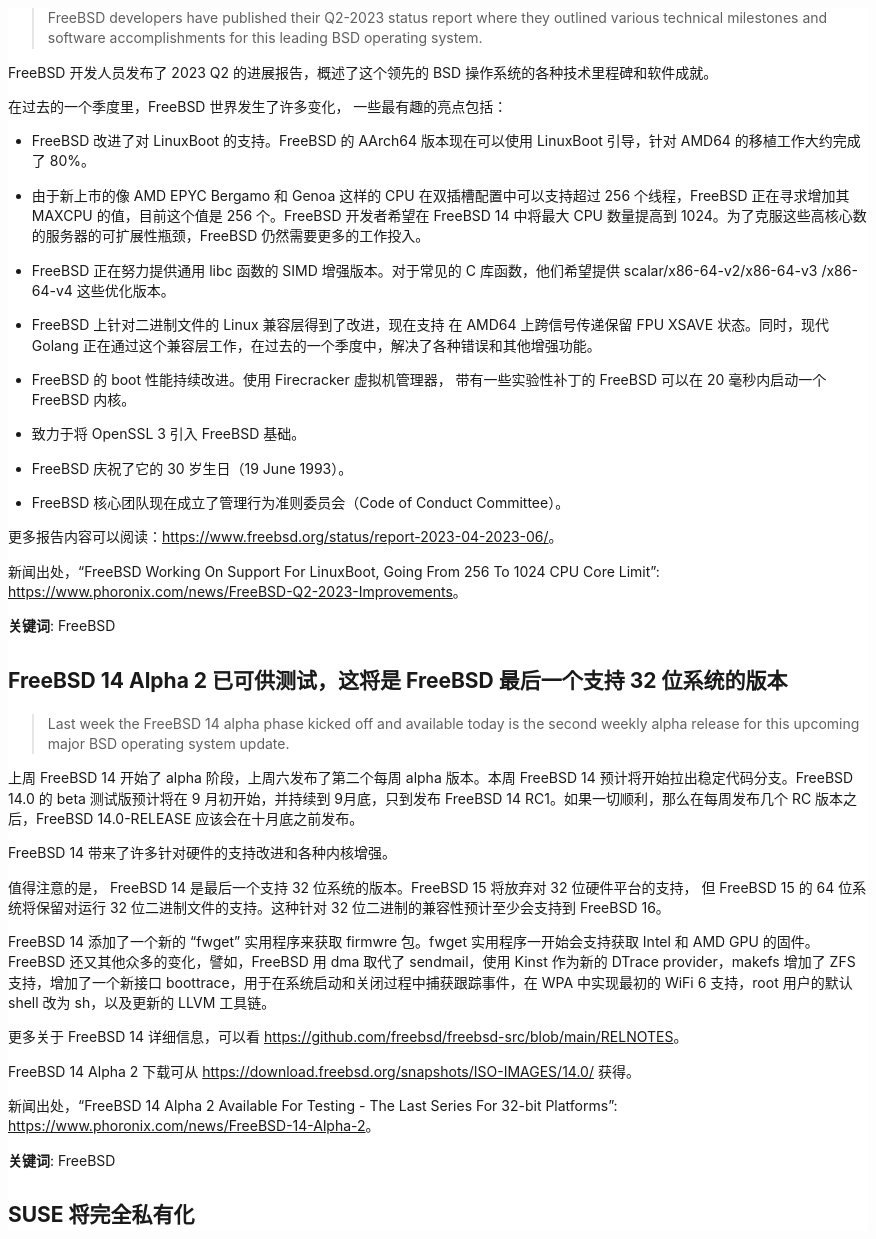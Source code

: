 > FreeBSD developers have published their Q2-2023 status report where they outlined various technical milestones and software accomplishments for this leading BSD operating system.

FreeBSD 开发人员发布了 2023 Q2 的进展报告，概述了这个领先的 BSD 操作系统的各种技术里程碑和软件成就。

在过去的一个季度里，FreeBSD 世界发生了许多变化， 一些最有趣的亮点包括：

- FreeBSD 改进了对 LinuxBoot 的支持。FreeBSD 的 AArch64 版本现在可以使用 LinuxBoot 引导，针对 AMD64 的移植工作大约完成了 80%。

- 由于新上市的像 AMD EPYC Bergamo 和 Genoa 这样的 CPU 在双插槽配置中可以支持超过 256 个线程，FreeBSD 正在寻求增加其 MAXCPU 的值，目前这个值是 256 个。FreeBSD 开发者希望在 FreeBSD 14 中将最大 CPU 数量提高到 1024。为了克服这些高核心数的服务器的可扩展性瓶颈，FreeBSD 仍然需要更多的工作投入。

- FreeBSD 正在努力提供通用 libc 函数的 SIMD 增强版本。对于常见的 C 库函数，他们希望提供 scalar/x86-64-v2/x86-64-v3 /x86-64-v4 这些优化版本。

- FreeBSD 上针对二进制文件的 Linux 兼容层得到了改进，现在支持 在 AMD64 上跨信号传递保留 FPU XSAVE 状态。同时，现代 Golang 正在通过这个兼容层工作，在过去的一个季度中，解决了各种错误和其他增强功能。

- FreeBSD 的 boot 性能持续改进。使用 Firecracker 虚拟机管理器， 带有一些实验性补丁的 FreeBSD 可以在 20 毫秒内启动一个 FreeBSD 内核。 

- 致力于将 OpenSSL 3 引入 FreeBSD 基础。

- FreeBSD 庆祝了它的 30 岁生日（19 June 1993）。

- FreeBSD 核心团队现在成立了管理行为准则委员会（Code of Conduct Committee）。

更多报告内容可以阅读：<https://www.freebsd.org/status/report-2023-04-2023-06/>。

新闻出处，“FreeBSD Working On Support For LinuxBoot, Going From 256 To 1024 CPU Core Limit”: <https://www.phoronix.com/news/FreeBSD-Q2-2023-Improvements>。

**关键词**: FreeBSD

## FreeBSD 14 Alpha 2 已可供测试，这将是 FreeBSD 最后一个支持 32 位系统的版本

> Last week the FreeBSD 14 alpha phase kicked off and available today is the second weekly alpha release for this upcoming major BSD operating system update.

上周 FreeBSD 14 开始了 alpha 阶段，上周六发布了第二个每周 alpha 版本。本周 FreeBSD 14 预计将开始拉出稳定代码分支。FreeBSD 14.0 的 beta 测试版预计将在 9 月初开始，并持续到 9月底，只到发布 FreeBSD 14 RC1。如果一切顺利，那么在每周发布几个 RC 版本之后，FreeBSD 14.0-RELEASE 应该会在十月底之前发布。

FreeBSD 14 带来了许多针对硬件的支持改进和各种内核增强。

值得注意的是， FreeBSD 14 是最后一个支持 32 位系统的版本。FreeBSD 15 将放弃对 32 位硬件平台的支持， 但 FreeBSD 15 的 64 位系统将保留对运行 32 位二进制文件的支持。这种针对 32 位二进制的兼容性预计至少会支持到 FreeBSD 16。

FreeBSD 14 添加了一个新的 “fwget” 实用程序来获取 firmwre 包。fwget 实用程序一开始会支持获取 Intel 和 AMD GPU 的固件。FreeBSD 还又其他众多的变化，譬如，FreeBSD 用 dma 取代了 sendmail，使用 Kinst 作为新的 DTrace provider，makefs 增加了 ZFS 支持，增加了一个新接口 boottrace，用于在系统启动和关闭过程中捕获跟踪事件，在 WPA 中实现最初的 WiFi 6 支持，root 用户的默认 shell 改为 sh，以及更新的 LLVM 工具链。

更多关于 FreeBSD 14 详细信息，可以看 <https://github.com/freebsd/freebsd-src/blob/main/RELNOTES>。

FreeBSD 14 Alpha 2 下载可从 <https://download.freebsd.org/snapshots/ISO-IMAGES/14.0/> 获得。

新闻出处，“FreeBSD 14 Alpha 2 Available For Testing - The Last Series For 32-bit Platforms”: <https://www.phoronix.com/news/FreeBSD-14-Alpha-2>。

**关键词**: FreeBSD

## SUSE 将完全私有化
